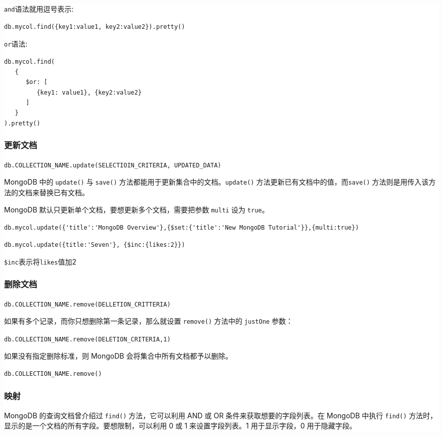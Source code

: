 `and`语法就用逗号表示:

```
db.mycol.find({key1:value1, key2:value2}).pretty()
```

`or`语法:

```
db.mycol.find(
   {
      $or: [
         {key1: value1}, {key2:value2}
      ]
   }
).pretty()
```

### 更新文档

```
db.COLLECTION_NAME.update(SELECTIOIN_CRITERIA, UPDATED_DATA)
```

MongoDB 中的 `update()` 与 `save()` 方法都能用于更新集合中的文档。`update()` 方法更新已有文档中的值，而`save()` 方法则是用传入该方法的文档来替换已有文档。

MongoDB 默认只更新单个文档，要想更新多个文档，需要把参数 `multi` 设为 `true`。

```
db.mycol.update({'title':'MongoDB Overview'},{$set:{'title':'New MongoDB Tutorial'}},{multi:true})
```

```
db.mycol.update({title:'Seven'}, {$inc:{likes:2}})
```

`$inc`表示将`likes`值加2

### 删除文档

```
db.COLLECTION_NAME.remove(DELLETION_CRITTERIA)
```

如果有多个记录，而你只想删除第一条记录，那么就设置 `remove()` 方法中的 `justOne` 参数：

```
db.COLLECTION_NAME.remove(DELETION_CRITERIA,1)
```

如果没有指定删除标准，则 MongoDB 会将集合中所有文档都予以删除。

```
db.COLLECTION_NAME.remove()
```

### 映射

MongoDB 的查询文档曾介绍过 `find()` 方法，它可以利用 AND 或 OR 条件来获取想要的字段列表。在 MongoDB 中执行 `find()` 方法时，显示的是一个文档的所有字段。要想限制，可以利用 0 或 1 来设置字段列表。1 用于显示字段，0 用于隐藏字段。
